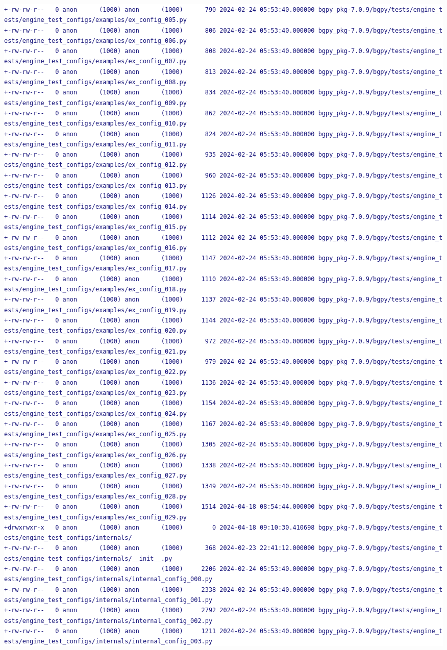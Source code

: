```diff
+-rw-rw-r--   0 anon      (1000) anon      (1000)      790 2024-02-24 05:53:40.000000 bgpy_pkg-7.0.9/bgpy/tests/engine_tests/engine_test_configs/examples/ex_config_005.py
+-rw-rw-r--   0 anon      (1000) anon      (1000)      806 2024-02-24 05:53:40.000000 bgpy_pkg-7.0.9/bgpy/tests/engine_tests/engine_test_configs/examples/ex_config_006.py
+-rw-rw-r--   0 anon      (1000) anon      (1000)      808 2024-02-24 05:53:40.000000 bgpy_pkg-7.0.9/bgpy/tests/engine_tests/engine_test_configs/examples/ex_config_007.py
+-rw-rw-r--   0 anon      (1000) anon      (1000)      813 2024-02-24 05:53:40.000000 bgpy_pkg-7.0.9/bgpy/tests/engine_tests/engine_test_configs/examples/ex_config_008.py
+-rw-rw-r--   0 anon      (1000) anon      (1000)      834 2024-02-24 05:53:40.000000 bgpy_pkg-7.0.9/bgpy/tests/engine_tests/engine_test_configs/examples/ex_config_009.py
+-rw-rw-r--   0 anon      (1000) anon      (1000)      862 2024-02-24 05:53:40.000000 bgpy_pkg-7.0.9/bgpy/tests/engine_tests/engine_test_configs/examples/ex_config_010.py
+-rw-rw-r--   0 anon      (1000) anon      (1000)      824 2024-02-24 05:53:40.000000 bgpy_pkg-7.0.9/bgpy/tests/engine_tests/engine_test_configs/examples/ex_config_011.py
+-rw-rw-r--   0 anon      (1000) anon      (1000)      935 2024-02-24 05:53:40.000000 bgpy_pkg-7.0.9/bgpy/tests/engine_tests/engine_test_configs/examples/ex_config_012.py
+-rw-rw-r--   0 anon      (1000) anon      (1000)      960 2024-02-24 05:53:40.000000 bgpy_pkg-7.0.9/bgpy/tests/engine_tests/engine_test_configs/examples/ex_config_013.py
+-rw-rw-r--   0 anon      (1000) anon      (1000)     1126 2024-02-24 05:53:40.000000 bgpy_pkg-7.0.9/bgpy/tests/engine_tests/engine_test_configs/examples/ex_config_014.py
+-rw-rw-r--   0 anon      (1000) anon      (1000)     1114 2024-02-24 05:53:40.000000 bgpy_pkg-7.0.9/bgpy/tests/engine_tests/engine_test_configs/examples/ex_config_015.py
+-rw-rw-r--   0 anon      (1000) anon      (1000)     1112 2024-02-24 05:53:40.000000 bgpy_pkg-7.0.9/bgpy/tests/engine_tests/engine_test_configs/examples/ex_config_016.py
+-rw-rw-r--   0 anon      (1000) anon      (1000)     1147 2024-02-24 05:53:40.000000 bgpy_pkg-7.0.9/bgpy/tests/engine_tests/engine_test_configs/examples/ex_config_017.py
+-rw-rw-r--   0 anon      (1000) anon      (1000)     1110 2024-02-24 05:53:40.000000 bgpy_pkg-7.0.9/bgpy/tests/engine_tests/engine_test_configs/examples/ex_config_018.py
+-rw-rw-r--   0 anon      (1000) anon      (1000)     1137 2024-02-24 05:53:40.000000 bgpy_pkg-7.0.9/bgpy/tests/engine_tests/engine_test_configs/examples/ex_config_019.py
+-rw-rw-r--   0 anon      (1000) anon      (1000)     1144 2024-02-24 05:53:40.000000 bgpy_pkg-7.0.9/bgpy/tests/engine_tests/engine_test_configs/examples/ex_config_020.py
+-rw-rw-r--   0 anon      (1000) anon      (1000)      972 2024-02-24 05:53:40.000000 bgpy_pkg-7.0.9/bgpy/tests/engine_tests/engine_test_configs/examples/ex_config_021.py
+-rw-rw-r--   0 anon      (1000) anon      (1000)      979 2024-02-24 05:53:40.000000 bgpy_pkg-7.0.9/bgpy/tests/engine_tests/engine_test_configs/examples/ex_config_022.py
+-rw-rw-r--   0 anon      (1000) anon      (1000)     1136 2024-02-24 05:53:40.000000 bgpy_pkg-7.0.9/bgpy/tests/engine_tests/engine_test_configs/examples/ex_config_023.py
+-rw-rw-r--   0 anon      (1000) anon      (1000)     1154 2024-02-24 05:53:40.000000 bgpy_pkg-7.0.9/bgpy/tests/engine_tests/engine_test_configs/examples/ex_config_024.py
+-rw-rw-r--   0 anon      (1000) anon      (1000)     1167 2024-02-24 05:53:40.000000 bgpy_pkg-7.0.9/bgpy/tests/engine_tests/engine_test_configs/examples/ex_config_025.py
+-rw-rw-r--   0 anon      (1000) anon      (1000)     1305 2024-02-24 05:53:40.000000 bgpy_pkg-7.0.9/bgpy/tests/engine_tests/engine_test_configs/examples/ex_config_026.py
+-rw-rw-r--   0 anon      (1000) anon      (1000)     1338 2024-02-24 05:53:40.000000 bgpy_pkg-7.0.9/bgpy/tests/engine_tests/engine_test_configs/examples/ex_config_027.py
+-rw-rw-r--   0 anon      (1000) anon      (1000)     1349 2024-02-24 05:53:40.000000 bgpy_pkg-7.0.9/bgpy/tests/engine_tests/engine_test_configs/examples/ex_config_028.py
+-rw-rw-r--   0 anon      (1000) anon      (1000)     1514 2024-04-18 08:54:44.000000 bgpy_pkg-7.0.9/bgpy/tests/engine_tests/engine_test_configs/examples/ex_config_029.py
+drwxrwxr-x   0 anon      (1000) anon      (1000)        0 2024-04-18 09:10:30.410698 bgpy_pkg-7.0.9/bgpy/tests/engine_tests/engine_test_configs/internals/
+-rw-rw-r--   0 anon      (1000) anon      (1000)      368 2024-02-23 22:41:12.000000 bgpy_pkg-7.0.9/bgpy/tests/engine_tests/engine_test_configs/internals/__init__.py
+-rw-rw-r--   0 anon      (1000) anon      (1000)     2206 2024-02-24 05:53:40.000000 bgpy_pkg-7.0.9/bgpy/tests/engine_tests/engine_test_configs/internals/internal_config_000.py
+-rw-rw-r--   0 anon      (1000) anon      (1000)     2338 2024-02-24 05:53:40.000000 bgpy_pkg-7.0.9/bgpy/tests/engine_tests/engine_test_configs/internals/internal_config_001.py
+-rw-rw-r--   0 anon      (1000) anon      (1000)     2792 2024-02-24 05:53:40.000000 bgpy_pkg-7.0.9/bgpy/tests/engine_tests/engine_test_configs/internals/internal_config_002.py
+-rw-rw-r--   0 anon      (1000) anon      (1000)     1211 2024-02-24 05:53:40.000000 bgpy_pkg-7.0.9/bgpy/tests/engine_tests/engine_test_configs/internals/internal_config_003.py
```